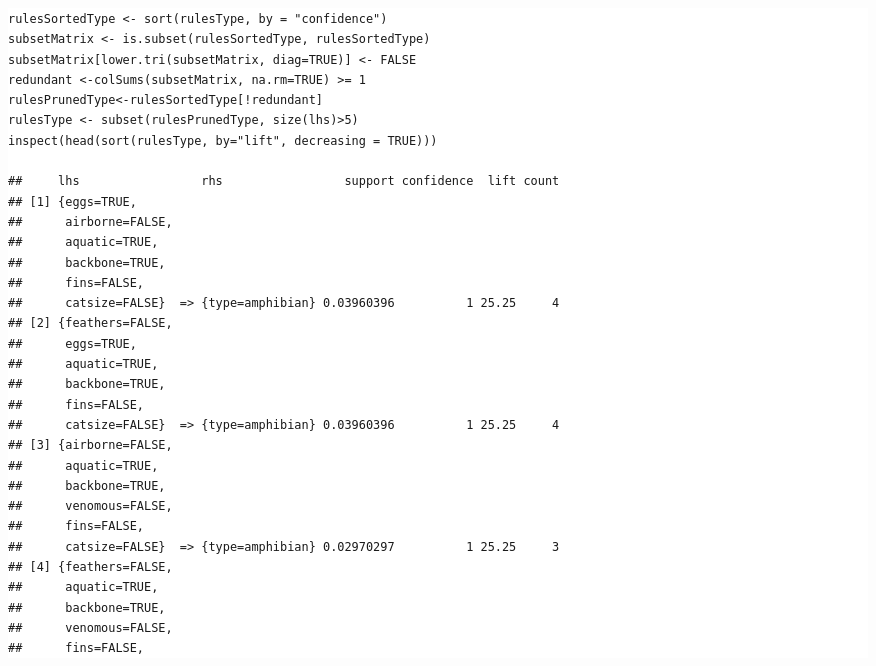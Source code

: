     rulesSortedType <- sort(rulesType, by = "confidence")
    subsetMatrix <- is.subset(rulesSortedType, rulesSortedType)
    subsetMatrix[lower.tri(subsetMatrix, diag=TRUE)] <- FALSE
    redundant <-colSums(subsetMatrix, na.rm=TRUE) >= 1
    rulesPrunedType<-rulesSortedType[!redundant]
    rulesType <- subset(rulesPrunedType, size(lhs)>5)
    inspect(head(sort(rulesType, by="lift", decreasing = TRUE)))

    ##     lhs                 rhs                 support confidence  lift count
    ## [1] {eggs=TRUE,                                                           
    ##      airborne=FALSE,                                                      
    ##      aquatic=TRUE,                                                        
    ##      backbone=TRUE,                                                       
    ##      fins=FALSE,                                                          
    ##      catsize=FALSE}  => {type=amphibian} 0.03960396          1 25.25     4
    ## [2] {feathers=FALSE,                                                      
    ##      eggs=TRUE,                                                           
    ##      aquatic=TRUE,                                                        
    ##      backbone=TRUE,                                                       
    ##      fins=FALSE,                                                          
    ##      catsize=FALSE}  => {type=amphibian} 0.03960396          1 25.25     4
    ## [3] {airborne=FALSE,                                                      
    ##      aquatic=TRUE,                                                        
    ##      backbone=TRUE,                                                       
    ##      venomous=FALSE,                                                      
    ##      fins=FALSE,                                                          
    ##      catsize=FALSE}  => {type=amphibian} 0.02970297          1 25.25     3
    ## [4] {feathers=FALSE,                                                      
    ##      aquatic=TRUE,                                                        
    ##      backbone=TRUE,                                                       
    ##      venomous=FALSE,                                                      
    ##      fins=FALSE,                                                          